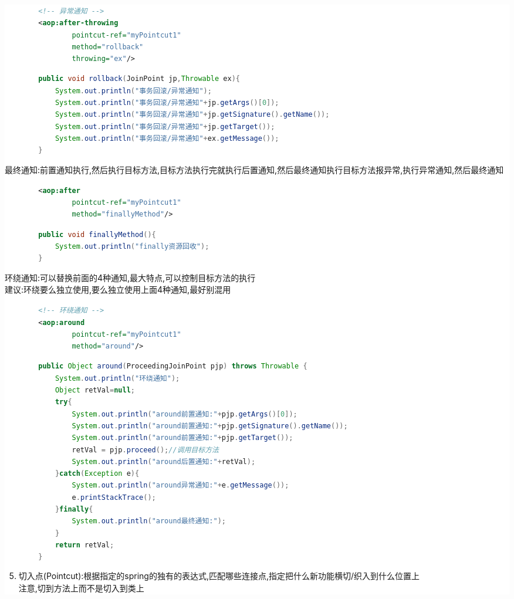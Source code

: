 ```xml
		<!-- 异常通知 -->
		<aop:after-throwing
				pointcut-ref="myPointcut1"
				method="rollback"
				throwing="ex"/>
```		

```java		
		public void rollback(JoinPoint jp,Throwable ex){
			System.out.println("事务回滚/异常通知");
			System.out.println("事务回滚/异常通知"+jp.getArgs()[0]);
			System.out.println("事务回滚/异常通知"+jp.getSignature().getName());
			System.out.println("事务回滚/异常通知"+jp.getTarget());
			System.out.println("事务回滚/异常通知"+ex.getMessage());
		}
```
最终通知:前置通知执行,然后执行目标方法,目标方法执行完就执行后置通知,然后最终通知执行目标方法报异常,执行异常通知,然后最终通知

```xml
		<aop:after
				pointcut-ref="myPointcut1"
				method="finallyMethod"/>
```

```java		
		public void finallyMethod(){
			System.out.println("finally资源回收");
		}
```

环绕通知:可以替换前面的4种通知,最大特点,可以控制目标方法的执行  
建议:环绕要么独立使用,要么独立使用上面4种通知,最好别混用

```xml
	    <!-- 环绕通知 -->
		<aop:around
				pointcut-ref="myPointcut1"
				method="around"/>
```

```java
		public Object around(ProceedingJoinPoint pjp) throws Throwable {
			System.out.println("环绕通知");
			Object retVal=null;
			try{
				System.out.println("around前置通知:"+pjp.getArgs()[0]);
				System.out.println("around前置通知:"+pjp.getSignature().getName());
				System.out.println("around前置通知:"+pjp.getTarget());
				retVal = pjp.proceed();//调用目标方法
				System.out.println("around后置通知:"+retVal);
			}catch(Exception e){
				System.out.println("around异常通知:"+e.getMessage());
				e.printStackTrace();
			}finally{
				System.out.println("around最终通知:");
			}    	
			return retVal;
		}
```
5. 切入点(Pointcut):根据指定的spring的独有的表达式,匹配哪些连接点,指定把什么新功能横切/织入到什么位置上  
注意,切到方法上而不是切入到类上
